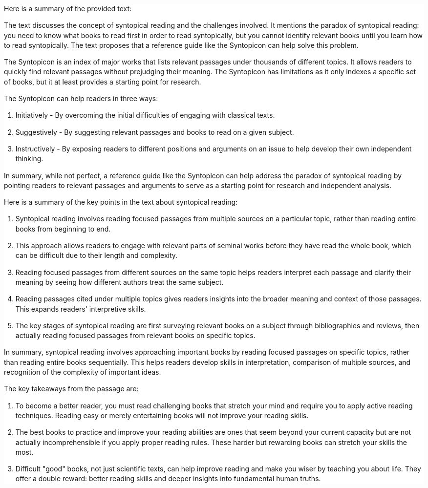  Here is a summary of the provided text:

The text discusses the concept of syntopical reading and the challenges involved. It mentions the paradox of syntopical reading: you need to know what books to read first in order to read syntopically, but you cannot identify relevant books until you learn how to read syntopically. The text proposes that a reference guide like the Syntopicon can help solve this problem. 

The Syntopicon is an index of major works that lists relevant passages under thousands of different topics. It allows readers to quickly find relevant passages without prejudging their meaning. The Syntopicon has limitations as it only indexes a specific set of books, but it at least provides a starting point for research.

The Syntopicon can help readers in three ways:

1) Initiatively - By overcoming the initial difficulties of engaging with classical texts. 

2) Suggestively - By suggesting relevant passages and books to read on a given subject.

3) Instructively - By exposing readers to different positions and arguments on an issue to help develop their own independent thinking.

In summary, while not perfect, a reference guide like the Syntopicon can help address the paradox of syntopical reading by pointing readers to relevant passages and arguments to serve as a starting point for research and independent analysis.

 Here is a summary of the key points in the text about syntopical reading:

1. Syntopical reading involves reading focused passages from multiple sources on a particular topic, rather than reading entire books from beginning to end. 

2. This approach allows readers to engage with relevant parts of seminal works before they have read the whole book, which can be difficult due to their length and complexity.

3. Reading focused passages from different sources on the same topic helps readers interpret each passage and clarify their meaning by seeing how different authors treat the same subject.

4. Reading passages cited under multiple topics gives readers insights into the broader meaning and context of those passages. This expands readers' interpretive skills.

5. The key stages of syntopical reading are first surveying relevant books on a subject through bibliographies and reviews, then actually reading focused passages from relevant books on specific topics.

In summary, syntopical reading involves approaching important books by reading focused passages on specific topics, rather than reading entire books sequentially. This helps readers develop skills in interpretation, comparison of multiple sources, and recognition of the complexity of important ideas.

 The key takeaways from the passage are:

1. To become a better reader, you must read challenging books that stretch your mind and require you to apply active reading techniques. Reading easy or merely entertaining books will not improve your reading skills.

2. The best books to practice and improve your reading abilities are ones that seem beyond your current capacity but are not actually incomprehensible if you apply proper reading rules. These harder but rewarding books can stretch your skills the most.

3. Difficult "good" books, not just scientific texts, can help improve reading and make you wiser by teaching you about life. They offer a double reward: better reading skills and deeper insights into fundamental human truths.
